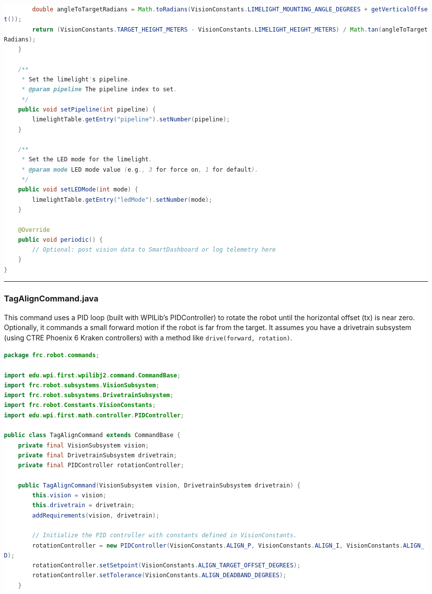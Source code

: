 ```java
        double angleToTargetRadians = Math.toRadians(VisionConstants.LIMELIGHT_MOUNTING_ANGLE_DEGREES + getVerticalOffset());
        return (VisionConstants.TARGET_HEIGHT_METERS - VisionConstants.LIMELIGHT_HEIGHT_METERS) / Math.tan(angleToTargetRadians);
    }

    /**
     * Set the limelight's pipeline.
     * @param pipeline The pipeline index to set.
     */
    public void setPipeline(int pipeline) {
        limelightTable.getEntry("pipeline").setNumber(pipeline);
    }

    /**
     * Set the LED mode for the limelight.
     * @param mode LED mode value (e.g., 3 for force on, 1 for default).
     */
    public void setLEDMode(int mode) {
        limelightTable.getEntry("ledMode").setNumber(mode);
    }

    @Override
    public void periodic() {
        // Optional: post vision data to SmartDashboard or log telemetry here
    }
}
```

---

### TagAlignCommand.java

This command uses a PID loop (built with WPILib’s PIDController) to rotate the robot until the horizontal offset (tx) is near zero. Optionally, it commands a small forward motion if the robot is far from the target. It assumes you have a drivetrain subsystem (using CTRE Phoenix 6 Kraken controllers) with a method like `drive(forward, rotation)`.

```java
package frc.robot.commands;

import edu.wpi.first.wpilibj2.command.CommandBase;
import frc.robot.subsystems.VisionSubsystem;
import frc.robot.subsystems.DrivetrainSubsystem;
import frc.robot.Constants.VisionConstants;
import edu.wpi.first.math.controller.PIDController;

public class TagAlignCommand extends CommandBase {
    private final VisionSubsystem vision;
    private final DrivetrainSubsystem drivetrain;
    private final PIDController rotationController;

    public TagAlignCommand(VisionSubsystem vision, DrivetrainSubsystem drivetrain) {
        this.vision = vision;
        this.drivetrain = drivetrain;
        addRequirements(vision, drivetrain);

        // Initialize the PID controller with constants defined in VisionConstants.
        rotationController = new PIDController(VisionConstants.ALIGN_P, VisionConstants.ALIGN_I, VisionConstants.ALIGN_D);
        rotationController.setSetpoint(VisionConstants.ALIGN_TARGET_OFFSET_DEGREES);
        rotationController.setTolerance(VisionConstants.ALIGN_DEADBAND_DEGREES);
    }

```